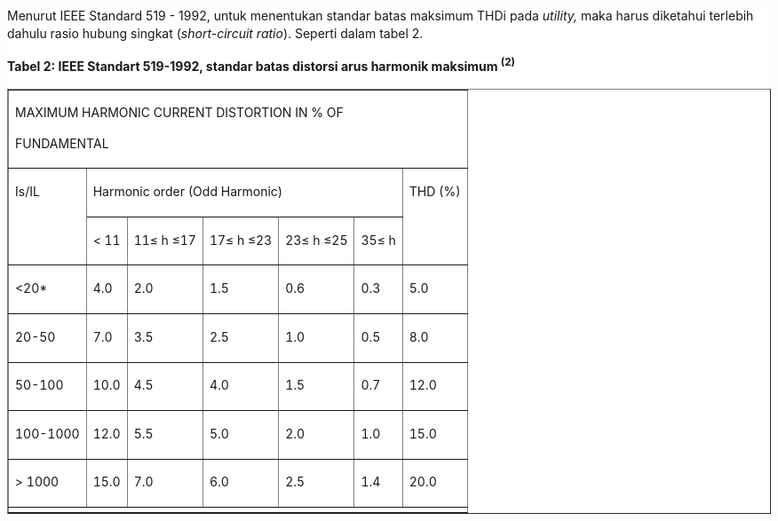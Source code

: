 <p><span class="font13">Menurut IEEE Standard 519 - 1992, untuk menentukan standar batas maksimum THD</span><span class="font10">i </span><span class="font13">pada </span><span class="font13" style="font-style:italic;">utility,</span><span class="font13"> maka harus diketahui terlebih dahulu rasio hubung singkat (</span><span class="font13" style="font-style:italic;">short-circuit ratio</span><span class="font13">). Seperti dalam tabel 2.</span></p>
<p><span class="font11" style="font-weight:bold;">Tabel 2: IEEE Standart 519-1992, standar batas distorsi arus harmonik maksimum <sup>(2)</sup></span></p>
<div>
<table border="1">
<tr><td colspan="7" style="vertical-align:bottom;">
<p><span class="font1">MAXIMUM HARMONIC CURRENT DISTORTION IN % OF</span></p>
<p><span class="font1">FUNDAMENTAL</span></p></td></tr>
<tr><td rowspan="2" style="vertical-align:top;">
<p><span class="font1">Is/IL</span></p></td><td colspan="5" style="vertical-align:bottom;">
<p><span class="font1">Harmonic order (Odd Harmonic)</span></p></td><td rowspan="2" style="vertical-align:top;">
<p><span class="font1">THD (%)</span></p></td></tr>
<tr><td style="vertical-align:middle;">
<p><span class="font1">&lt; 11</span></p></td><td style="vertical-align:middle;">
<p><span class="font1">11≤ h ≤17</span></p></td><td style="vertical-align:middle;">
<p><span class="font1">17≤ h ≤23</span></p></td><td style="vertical-align:middle;">
<p><span class="font1">23≤ h ≤25</span></p></td><td style="vertical-align:middle;">
<p><span class="font1">35≤ h</span></p></td></tr>
<tr><td style="vertical-align:middle;">
<p><span class="font1">&lt;20*</span></p></td><td style="vertical-align:middle;">
<p><span class="font1">4.0</span></p></td><td style="vertical-align:middle;">
<p><span class="font1">2.0</span></p></td><td style="vertical-align:middle;">
<p><span class="font1">1.5</span></p></td><td style="vertical-align:middle;">
<p><span class="font1">0.6</span></p></td><td style="vertical-align:middle;">
<p><span class="font1">0.3</span></p></td><td style="vertical-align:middle;">
<p><span class="font1">5.0</span></p></td></tr>
<tr><td style="vertical-align:middle;">
<p><span class="font1">20-50</span></p></td><td style="vertical-align:middle;">
<p><span class="font1">7.0</span></p></td><td style="vertical-align:middle;">
<p><span class="font1">3.5</span></p></td><td style="vertical-align:middle;">
<p><span class="font1">2.5</span></p></td><td style="vertical-align:middle;">
<p><span class="font1">1.0</span></p></td><td style="vertical-align:middle;">
<p><span class="font1">0.5</span></p></td><td style="vertical-align:middle;">
<p><span class="font1">8.0</span></p></td></tr>
<tr><td style="vertical-align:middle;">
<p><span class="font1">50-100</span></p></td><td style="vertical-align:middle;">
<p><span class="font1">10.0</span></p></td><td style="vertical-align:middle;">
<p><span class="font1">4.5</span></p></td><td style="vertical-align:middle;">
<p><span class="font1">4.0</span></p></td><td style="vertical-align:middle;">
<p><span class="font1">1.5</span></p></td><td style="vertical-align:middle;">
<p><span class="font1">0.7</span></p></td><td style="vertical-align:middle;">
<p><span class="font1">12.0</span></p></td></tr>
<tr><td style="vertical-align:middle;">
<p><span class="font1">100-1000</span></p></td><td style="vertical-align:middle;">
<p><span class="font1">12.0</span></p></td><td style="vertical-align:middle;">
<p><span class="font1">5.5</span></p></td><td style="vertical-align:middle;">
<p><span class="font1">5.0</span></p></td><td style="vertical-align:middle;">
<p><span class="font1">2.0</span></p></td><td style="vertical-align:middle;">
<p><span class="font1">1.0</span></p></td><td style="vertical-align:middle;">
<p><span class="font1">15.0</span></p></td></tr>
<tr><td style="vertical-align:middle;">
<p><span class="font1">&gt; 1000</span></p></td><td style="vertical-align:middle;">
<p><span class="font1">15.0</span></p></td><td style="vertical-align:middle;">
<p><span class="font1">7.0</span></p></td><td style="vertical-align:middle;">
<p><span class="font1">6.0</span></p></td><td style="vertical-align:middle;">
<p><span class="font1">2.5</span></p></td><td style="vertical-align:middle;">
<p><span class="font1">1.4</span></p></td><td style="vertical-align:middle;">
<p><span class="font1">20.0</span></p></td></tr>
<tr><td colspan="7" style="vertical-align:middle;">